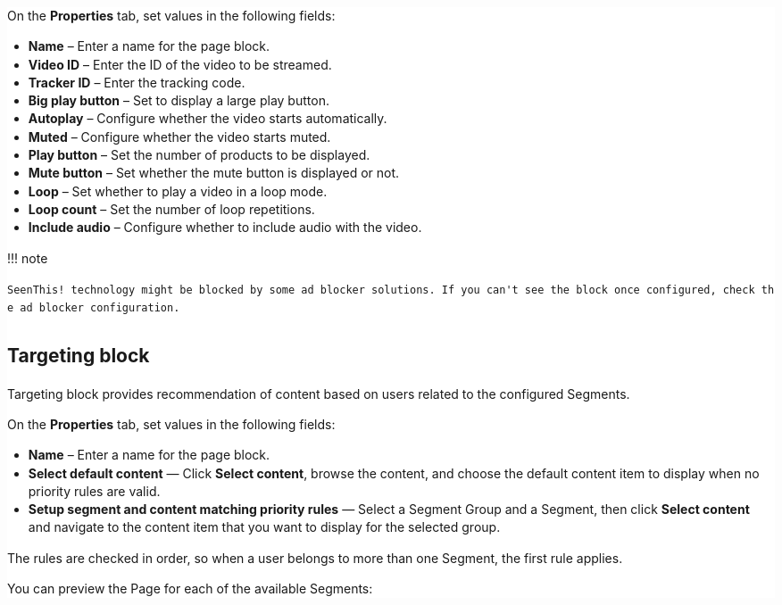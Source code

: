 On the **Properties** tab, set values in the following fields:

- **Name** – Enter a name for the page block.
- **Video ID** – Enter the ID of the video to be streamed.
- **Tracker ID** – Enter the tracking code.
- **Big play button** – Set to display a large play button.
- **Autoplay** – Configure whether the video starts automatically.
- **Muted** – Configure whether the video starts muted.
- **Play button** – Set the number of products to be displayed.
- **Mute button** – Set whether the mute button is displayed or not.
- **Loop** – Set whether to play a video in a loop mode.
- **Loop count** – Set the number of loop repetitions.
- **Include audio** – Configure whether to include audio with the video.

!!! note

    SeenThis! technology might be blocked by some ad blocker solutions. If you can't see the block once configured, check the ad blocker configuration.

## Targeting block

Targeting block provides recommendation of content based on users related to the configured Segments.

On the **Properties** tab, set values in the following fields:

- **Name** – Enter a name for the page block.
- **Select default content** — Click **Select content**, browse the content, and choose the default content item to display when no priority rules are valid.
- **Setup segment and content matching priority rules** — Select a Segment Group and a Segment,
then click **Select content** and navigate to the content item that you want to display for the selected group.

The rules are checked in order, so when a user belongs to more than one Segment, the first rule applies.

You can preview the Page for each of the available Segments:
